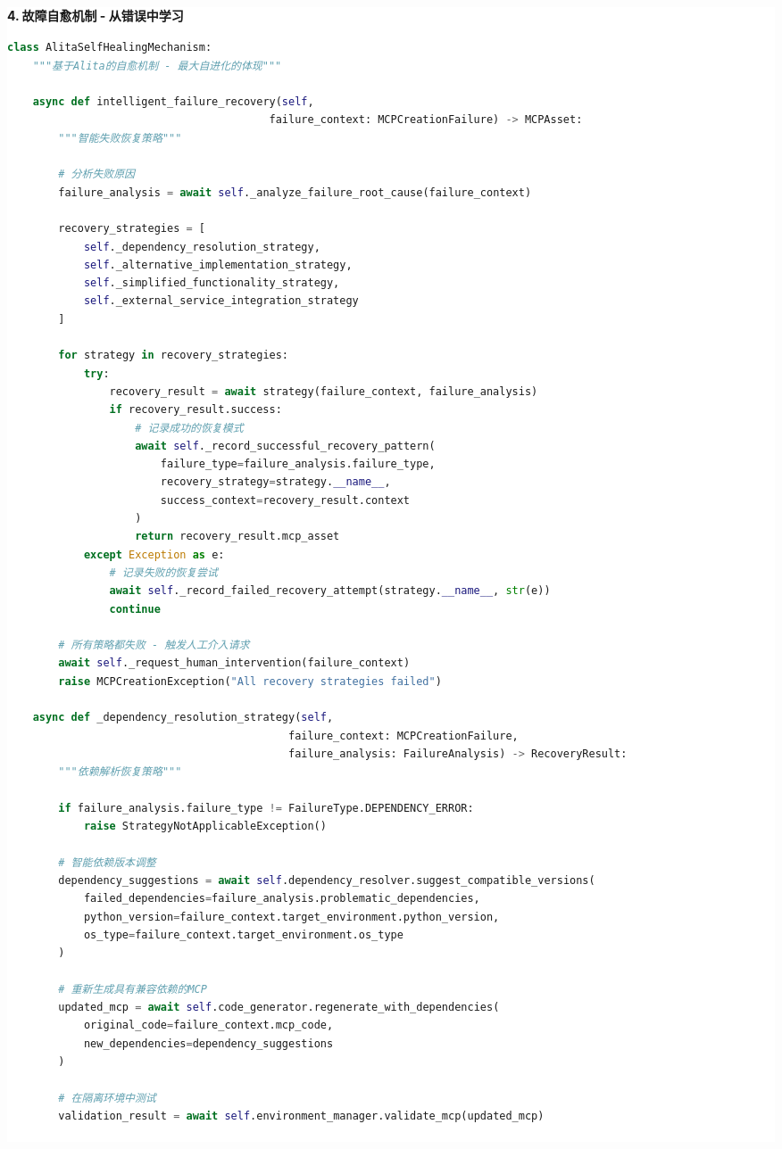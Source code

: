 **4. 故障自愈机制 - 从错误中学习**

```python
class AlitaSelfHealingMechanism:
    """基于Alita的自愈机制 - 最大自进化的体现"""
    
    async def intelligent_failure_recovery(self, 
                                         failure_context: MCPCreationFailure) -> MCPAsset:
        """智能失败恢复策略"""
        
        # 分析失败原因
        failure_analysis = await self._analyze_failure_root_cause(failure_context)
        
        recovery_strategies = [
            self._dependency_resolution_strategy,
            self._alternative_implementation_strategy,
            self._simplified_functionality_strategy,
            self._external_service_integration_strategy
        ]
        
        for strategy in recovery_strategies:
            try:
                recovery_result = await strategy(failure_context, failure_analysis)
                if recovery_result.success:
                    # 记录成功的恢复模式
                    await self._record_successful_recovery_pattern(
                        failure_type=failure_analysis.failure_type,
                        recovery_strategy=strategy.__name__,
                        success_context=recovery_result.context
                    )
                    return recovery_result.mcp_asset
            except Exception as e:
                # 记录失败的恢复尝试
                await self._record_failed_recovery_attempt(strategy.__name__, str(e))
                continue
        
        # 所有策略都失败 - 触发人工介入请求
        await self._request_human_intervention(failure_context)
        raise MCPCreationException("All recovery strategies failed")

    async def _dependency_resolution_strategy(self, 
                                            failure_context: MCPCreationFailure,
                                            failure_analysis: FailureAnalysis) -> RecoveryResult:
        """依赖解析恢复策略"""
        
        if failure_analysis.failure_type != FailureType.DEPENDENCY_ERROR:
            raise StrategyNotApplicableException()
        
        # 智能依赖版本调整
        dependency_suggestions = await self.dependency_resolver.suggest_compatible_versions(
            failed_dependencies=failure_analysis.problematic_dependencies,
            python_version=failure_context.target_environment.python_version,
            os_type=failure_context.target_environment.os_type
        )
        
        # 重新生成具有兼容依赖的MCP
        updated_mcp = await self.code_generator.regenerate_with_dependencies(
            original_code=failure_context.mcp_code,
            new_dependencies=dependency_suggestions
        )
        
        # 在隔离环境中测试
        validation_result = await self.environment_manager.validate_mcp(updated_mcp)
        
```